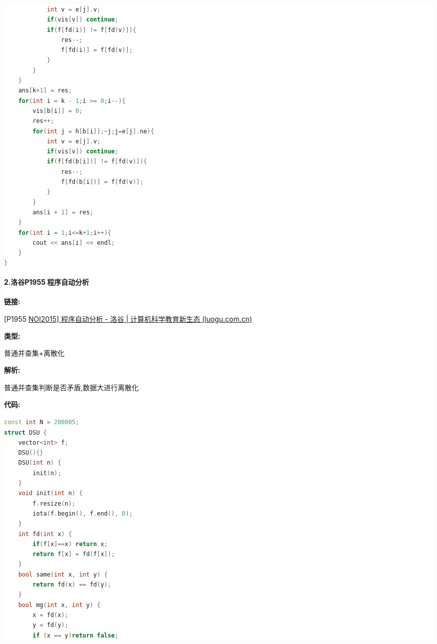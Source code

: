 ```c++
			int v = e[j].v;
			if(vis[v]) continue;
			if(f[fd(i)] != f[fd(v)]){
				res--;
				f[fd(i)] = f[fd(v)];
			}
		}
	}
	ans[k+1] = res;
	for(int i = k - 1;i >= 0;i--){
		vis[b[i]] = 0;
		res++;
		for(int j = h[b[i]];~j;j=e[j].ne){
			int v = e[j].v;
			if(vis[v]) continue;
			if(f[fd(b[i])] != f[fd(v)]){
				res--;
				f[fd(b[i])] = f[fd(v)];
			}
		}
		ans[i + 1] = res;
	}
	for(int i = 1;i<=k+1;i++){
		cout << ans[i] << endl;
	}
}
```

#### 2.洛谷P1955 程序自动分析

**链接:**

[P1955 [NOI2015\] 程序自动分析 - 洛谷 | 计算机科学教育新生态 (luogu.com.cn)](https://www.luogu.com.cn/problem/P1955)

**类型:**

普通并查集+离散化

**解析:**

普通并查集判断是否矛盾,数据大进行离散化

**代码:**

```c++
const int N = 200005;
struct DSU {
    vector<int> f;
    DSU(){}
    DSU(int n) {
        init(n);
    }
    void init(int n) {
        f.resize(n);
        iota(f.begin(), f.end(), 0);
    }
    int fd(int x) {
        if(f[x]==x) return x;
        return f[x] = fd(f[x]);
    }
    bool same(int x, int y) {
        return fd(x) == fd(y);
    }
    bool mg(int x, int y) {
        x = fd(x);
        y = fd(y);
        if (x == y)return false;
```